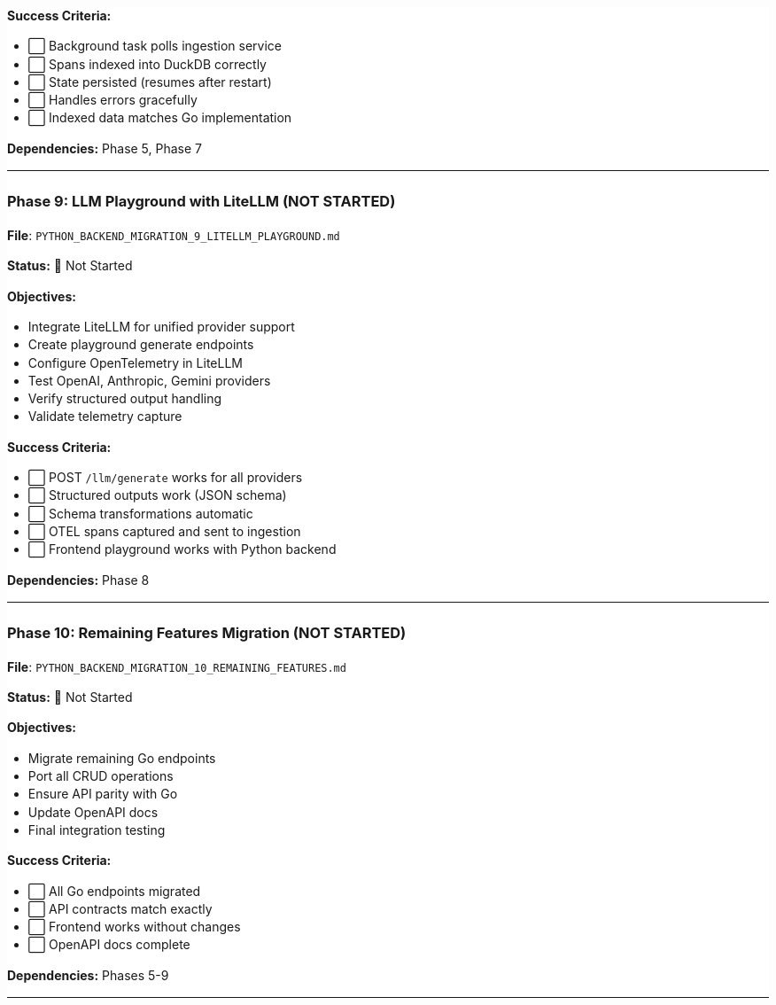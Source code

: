 **Success Criteria:**
- ⬜ Background task polls ingestion service
- ⬜ Spans indexed into DuckDB correctly
- ⬜ State persisted (resumes after restart)
- ⬜ Handles errors gracefully
- ⬜ Indexed data matches Go implementation

**Dependencies:** Phase 5, Phase 7

---

### Phase 9: LLM Playground with LiteLLM (NOT STARTED)
**File**: `PYTHON_BACKEND_MIGRATION_9_LITELLM_PLAYGROUND.md`

**Status:** 🔲 Not Started

**Objectives:**
- Integrate LiteLLM for unified provider support
- Create playground generate endpoints
- Configure OpenTelemetry in LiteLLM
- Test OpenAI, Anthropic, Gemini providers
- Verify structured output handling
- Validate telemetry capture

**Success Criteria:**
- ⬜ POST `/llm/generate` works for all providers
- ⬜ Structured outputs work (JSON schema)
- ⬜ Schema transformations automatic
- ⬜ OTEL spans captured and sent to ingestion
- ⬜ Frontend playground works with Python backend

**Dependencies:** Phase 8

---

### Phase 10: Remaining Features Migration (NOT STARTED)
**File**: `PYTHON_BACKEND_MIGRATION_10_REMAINING_FEATURES.md`

**Status:** 🔲 Not Started

**Objectives:**
- Migrate remaining Go endpoints
- Port all CRUD operations
- Ensure API parity with Go
- Update OpenAPI docs
- Final integration testing

**Success Criteria:**
- ⬜ All Go endpoints migrated
- ⬜ API contracts match exactly
- ⬜ Frontend works without changes
- ⬜ OpenAPI docs complete

**Dependencies:** Phases 5-9

---
